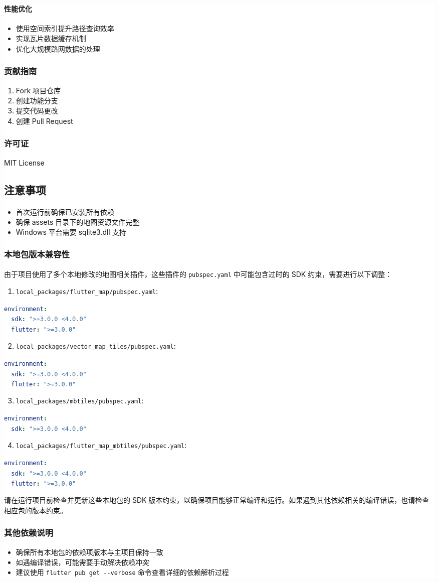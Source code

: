 #### 性能优化
- 使用空间索引提升路径查询效率
- 实现瓦片数据缓存机制
- 优化大规模路网数据的处理

### 贡献指南

1. Fork 项目仓库
2. 创建功能分支
3. 提交代码更改
4. 创建 Pull Request

### 许可证
MIT License
## 注意事项
- 首次运行前确保已安装所有依赖
- 确保 assets 目录下的地图资源文件完整
- Windows 平台需要 sqlite3.dll 支持

### 本地包版本兼容性

由于项目使用了多个本地修改的地图相关插件，这些插件的 `pubspec.yaml` 中可能包含过时的 SDK 约束，需要进行以下调整：

1. `local_packages/flutter_map/pubspec.yaml`:
```yaml
environment:
  sdk: ">=3.0.0 <4.0.0"
  flutter: ">=3.0.0"
```

2. `local_packages/vector_map_tiles/pubspec.yaml`:
```yaml
environment:
  sdk: ">=3.0.0 <4.0.0"
  flutter: ">=3.0.0"
```

3. `local_packages/mbtiles/pubspec.yaml`:
```yaml
environment:
  sdk: ">=3.0.0 <4.0.0"
```

4. `local_packages/flutter_map_mbtiles/pubspec.yaml`:
```yaml
environment:
  sdk: ">=3.0.0 <4.0.0"
  flutter: ">=3.0.0"
```

请在运行项目前检查并更新这些本地包的 SDK 版本约束，以确保项目能够正常编译和运行。如果遇到其他依赖相关的编译错误，也请检查相应包的版本约束。

### 其他依赖说明
- 确保所有本地包的依赖项版本与主项目保持一致
- 如遇编译错误，可能需要手动解决依赖冲突
- 建议使用 `flutter pub get --verbose` 命令查看详细的依赖解析过程
